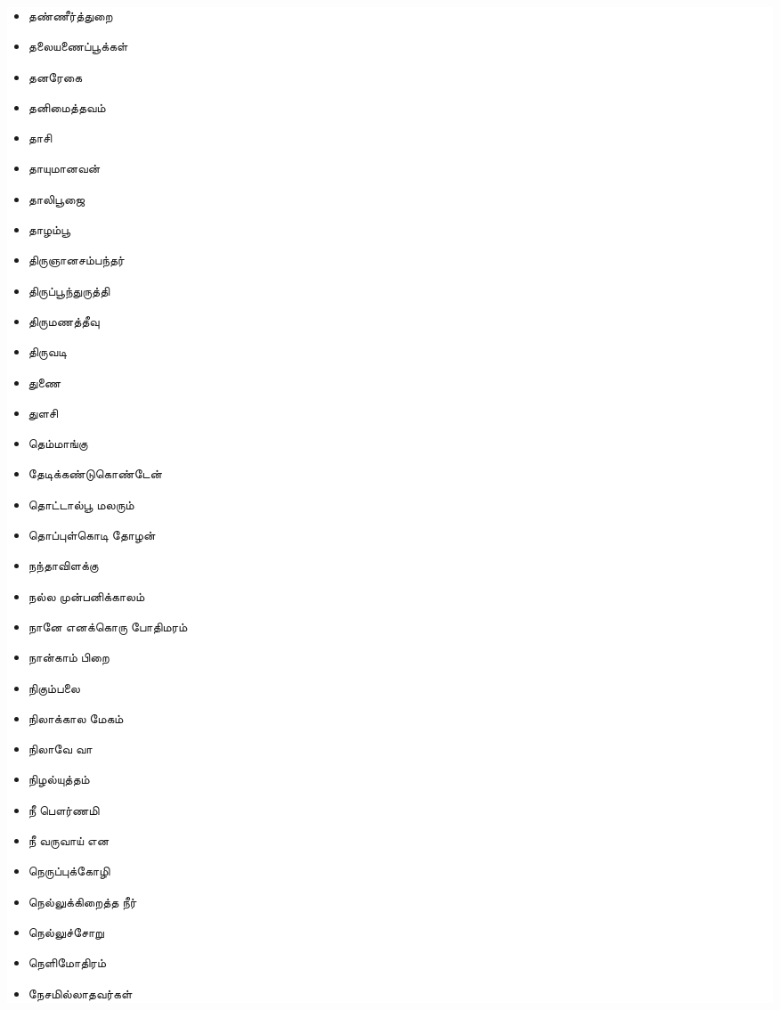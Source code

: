-   தண்ணீர்த்துறை

-   தலையணைப்பூக்கள்

-   தனரேகை

-   தனிமைத்தவம்

-   தாசி

-   தாயுமானவன்

-   தாலிபூஜை

-   தாழம்பூ

-   திருஞானசம்பந்தர்

-   திருப்பூந்துருத்தி

-   திருமணத்தீவு

-   திருவடி

-   துணை

-   துளசி

-   தெம்மாங்கு

-   தேடிக்கண்டுகொண்டேன்

-   தொட்டால்பூ மலரும்

-   தொப்புள்கொடி தோழன்

-   நந்தாவிளக்கு

-   நல்ல முன்பனிக்காலம்

-   நானே எனக்கொரு போதிமரம்

-   நான்காம் பிறை

-   நிகும்பலை

-   நிலாக்கால மேகம்

-   நிலாவே வா

-   நிழல்யுத்தம்

-   நீ பௌர்ணமி

-   நீ வருவாய் என

-   நெருப்புக்கோழி

-   நெல்லுக்கிறைத்த நீர்

-   நெல்லுச்சோறு

-   நெளிமோதிரம்

-   நேசமில்லாதவர்கள்
